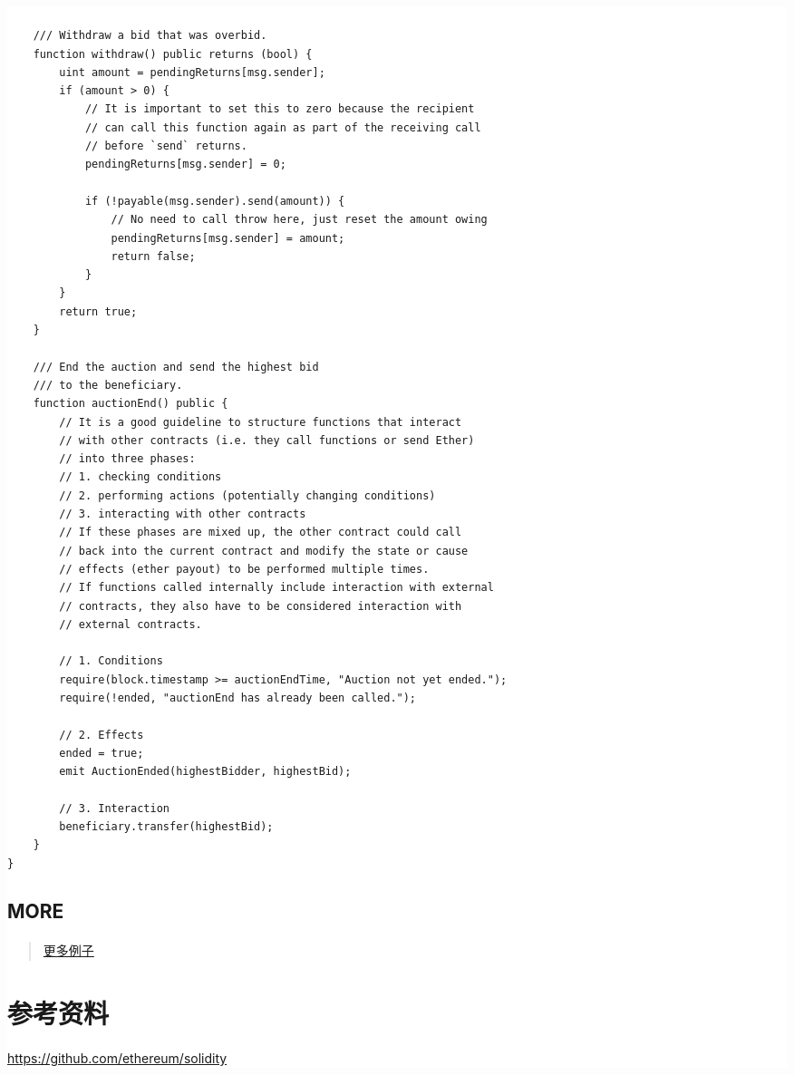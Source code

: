 ```solidity

    /// Withdraw a bid that was overbid.
    function withdraw() public returns (bool) {
        uint amount = pendingReturns[msg.sender];
        if (amount > 0) {
            // It is important to set this to zero because the recipient
            // can call this function again as part of the receiving call
            // before `send` returns.
            pendingReturns[msg.sender] = 0;

            if (!payable(msg.sender).send(amount)) {
                // No need to call throw here, just reset the amount owing
                pendingReturns[msg.sender] = amount;
                return false;
            }
        }
        return true;
    }

    /// End the auction and send the highest bid
    /// to the beneficiary.
    function auctionEnd() public {
        // It is a good guideline to structure functions that interact
        // with other contracts (i.e. they call functions or send Ether)
        // into three phases:
        // 1. checking conditions
        // 2. performing actions (potentially changing conditions)
        // 3. interacting with other contracts
        // If these phases are mixed up, the other contract could call
        // back into the current contract and modify the state or cause
        // effects (ether payout) to be performed multiple times.
        // If functions called internally include interaction with external
        // contracts, they also have to be considered interaction with
        // external contracts.

        // 1. Conditions
        require(block.timestamp >= auctionEndTime, "Auction not yet ended.");
        require(!ended, "auctionEnd has already been called.");

        // 2. Effects
        ended = true;
        emit AuctionEnded(highestBidder, highestBid);

        // 3. Interaction
        beneficiary.transfer(highestBid);
    }
}
```

## MORE

> [更多例子](https://docs.soliditylang.org/en/latest/solidity-by-example.html#voting)


# 参考资料

https://github.com/ethereum/solidity

